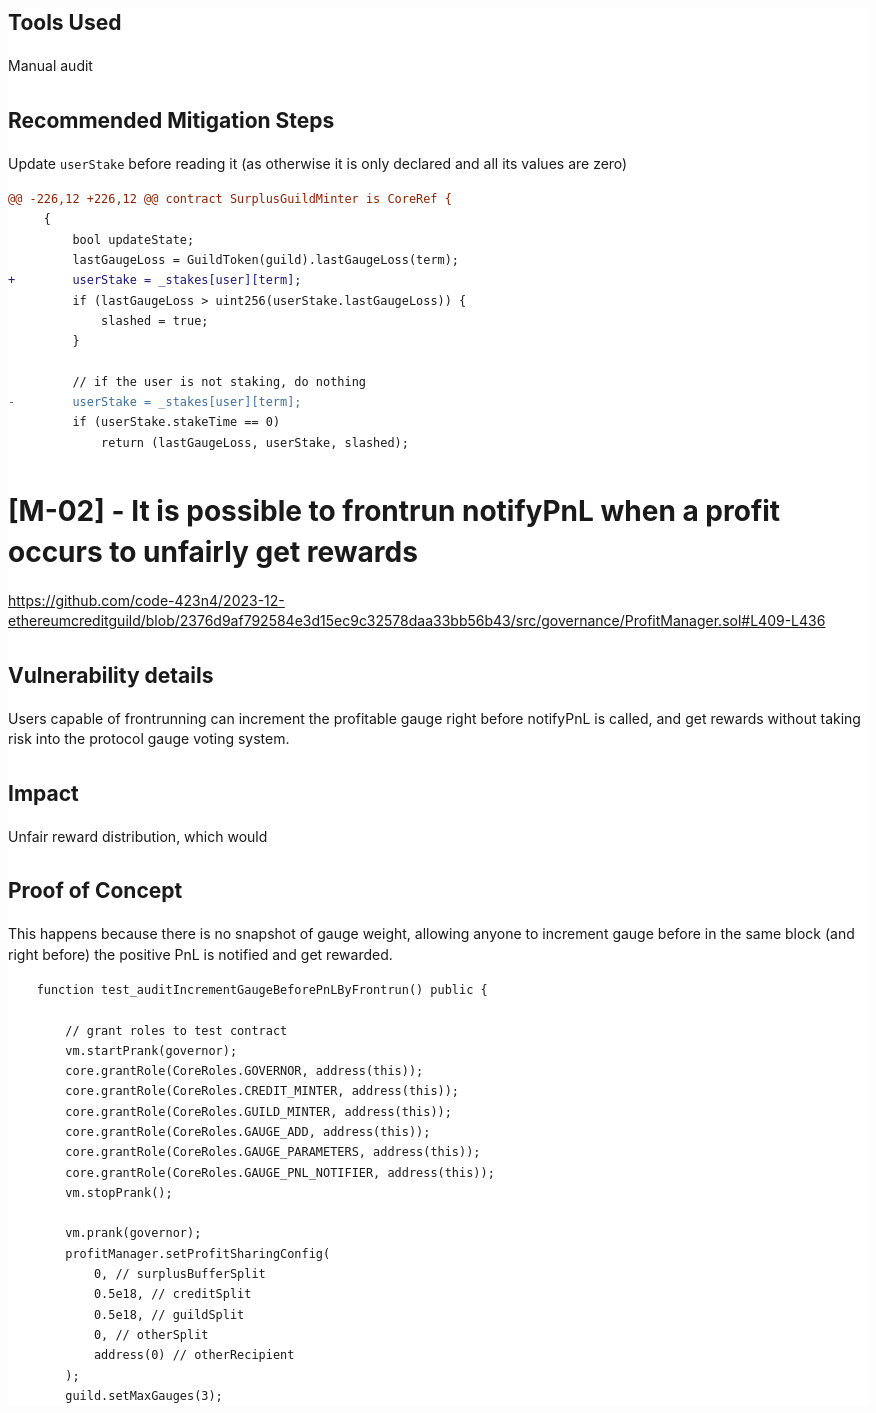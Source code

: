 ## Tools Used
Manual audit

## Recommended Mitigation Steps

Update `userStake` before reading it (as otherwise it is only declared and all its values are zero)

```diff
@@ -226,12 +226,12 @@ contract SurplusGuildMinter is CoreRef {
     {
         bool updateState;
         lastGaugeLoss = GuildToken(guild).lastGaugeLoss(term);
+        userStake = _stakes[user][term];
         if (lastGaugeLoss > uint256(userStake.lastGaugeLoss)) {
             slashed = true;
         }

         // if the user is not staking, do nothing
-        userStake = _stakes[user][term];
         if (userStake.stakeTime == 0)
             return (lastGaugeLoss, userStake, slashed);
```

# [M-02] - It is possible to frontrun notifyPnL when a profit occurs to unfairly get rewards
https://github.com/code-423n4/2023-12-ethereumcreditguild/blob/2376d9af792584e3d15ec9c32578daa33bb56b43/src/governance/ProfitManager.sol#L409-L436

## Vulnerability details
Users capable of frontrunning can increment the profitable gauge right before notifyPnL is called, and get rewards without taking risk into the protocol gauge voting system.

## Impact
Unfair reward distribution, which would 

## Proof of Concept
This happens because there is no snapshot of gauge weight, allowing anyone to increment gauge before in the same block (and right before) the positive PnL is notified and get rewarded.

```solidity
    function test_auditIncrementGaugeBeforePnLByFrontrun() public {

		// grant roles to test contract
		vm.startPrank(governor);
		core.grantRole(CoreRoles.GOVERNOR, address(this));
		core.grantRole(CoreRoles.CREDIT_MINTER, address(this));
		core.grantRole(CoreRoles.GUILD_MINTER, address(this));
		core.grantRole(CoreRoles.GAUGE_ADD, address(this));
		core.grantRole(CoreRoles.GAUGE_PARAMETERS, address(this));
		core.grantRole(CoreRoles.GAUGE_PNL_NOTIFIER, address(this));
		vm.stopPrank();

		vm.prank(governor);
		profitManager.setProfitSharingConfig(
			0, // surplusBufferSplit
			0.5e18, // creditSplit
			0.5e18, // guildSplit
			0, // otherSplit
			address(0) // otherRecipient
		);
		guild.setMaxGauges(3);
```